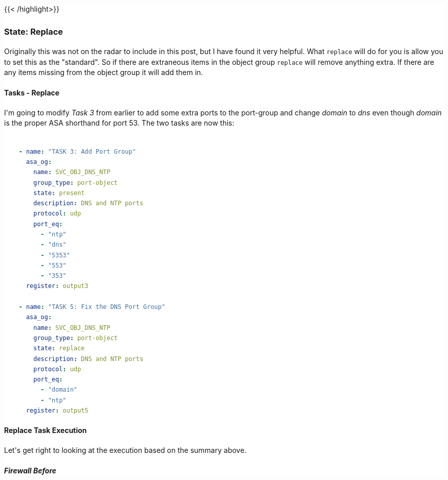 
{{< /highlight>}}

### State: Replace

Originally this was not on the radar to include in this post, but I have found
it very helpful. What `replace` will do for you is allow you to set this as the
"standard". So if there are extraneous items in the object group `replace` will
remove anything extra. If there are any items missing from the object group it
will add them in.  

#### Tasks - Replace

I'm going to modify _Task 3_ from earlier to add some extra ports to the
port-group and change _domain_ to _dns_ even though _domain_ is the proper ASA
shorthand for port 53.  The two tasks are now this:

```yaml

    - name: "TASK 3: Add Port Group"
      asa_og:
        name: SVC_OBJ_DNS_NTP
        group_type: port-object
        state: present
        description: DNS and NTP ports
        protocol: udp
        port_eq:
          - "ntp"
          - "dns"
          - "5353"
          - "553"
          - "353"
      register: output3

    - name: "TASK 5: Fix the DNS Port Group"
      asa_og:
        name: SVC_OBJ_DNS_NTP
        group_type: port-object
        state: replace
        description: DNS and NTP ports
        protocol: udp
        port_eq:
          - "domain"
          - "ntp"
      register: output5


```

#### Replace Task Execution

Let's get right to looking at the execution based on the summary above.  

##### Firewall Before
